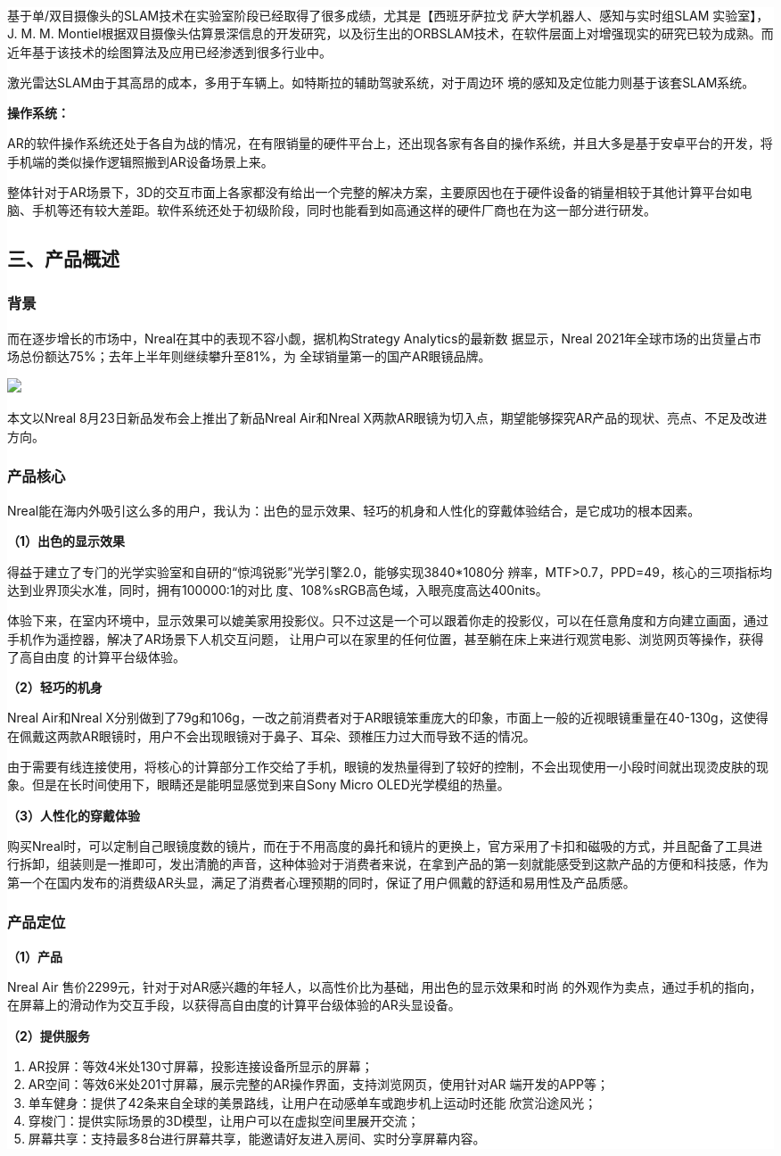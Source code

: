 基于单/双⽬摄像头的SLAM技术在实验室阶段已经取得了很多成绩，尤其是【⻄班⽛萨拉⼽ 萨⼤学机器⼈、感知与实时组SLAM 实验室】，J. M. M. Montiel根据双⽬摄像头估算景深信息的开发研究，以及衍⽣出的ORBSLAM技术，在软件层⾯上对增强现实的研究已较为成熟。⽽近年基于该技术的绘图算法及应⽤已经渗透到很多⾏业中。

激光雷达SLAM由于其⾼昂的成本，多⽤于⻋辆上。如特斯拉的辅助驾驶系统，对于周边环 境的感知及定位能⼒则基于该套SLAM系统。

**操作系统：**

AR的软件操作系统还处于各⾃为战的情况，在有限销量的硬件平台上，还出现各家有各⾃的操作系统，并且⼤多是基于安卓平台的开发，将⼿机端的类似操作逻辑照搬到AR设备场景上来。

整体针对于AR场景下，3D的交互市⾯上各家都没有给出⼀个完整的解决⽅案，主要原因也在于硬件设备的销量相较于其他计算平台如电脑、⼿机等还有较⼤差距。软件系统还处于初级阶段，同时也能看到如⾼通这样的硬件⼚商也在为这⼀部分进⾏研发。

## 三、产品概述

### 背景

⽽在逐步增⻓的市场中，Nreal在其中的表现不容⼩觑，据机构Strategy Analytics的最新数 据显示，Nreal 2021年全球市场的出货量占市场总份额达75%；去年上半年则继续攀升⾄81%，为 全球销量第⼀的国产AR眼镜品牌。

![](https://image.woshipm.com/2023/04/12/ef8b4a24-d90c-11ed-9a76-00163e0b5ff3.png)

本⽂以Nreal 8⽉23⽇新品发布会上推出了新品Nreal Air和Nreal X两款AR眼镜为切⼊点，期望能够探究AR产品的现状、亮点、不⾜及改进⽅向。

### 产品核心

Nreal能在海内外吸引这么多的⽤户，我认为：出⾊的显示效果、轻巧的机身和⼈性化的穿戴体验结合，是它成功的根本因素。

**（1）出⾊的显示效果**

得益于建⽴了专⻔的光学实验室和⾃研的“惊鸿锐影”光学引擎2.0，能够实现3840\*1080分 辨率，MTF>0.7，PPD=49，核⼼的三项指标均达到业界顶尖⽔准，同时，拥有100000:1的对⽐ 度、108%sRGB⾼⾊域，⼊眼亮度⾼达400nits。

体验下来，在室内环境中，显示效果可以媲美家⽤投影仪。只不过这是⼀个可以跟着你走的投影仪，可以在任意⻆度和⽅向建⽴画⾯，通过⼿机作为遥控器，解决了AR场景下⼈机交互问题， 让⽤户可以在家⾥的任何位置，甚⾄躺在床上来进⾏观赏电影、浏览⽹⻚等操作，获得了⾼⾃由度 的计算平台级体验。

**（2）轻巧的机身**

Nreal Air和Nreal X分别做到了79g和106g，⼀改之前消费者对于AR眼镜笨重庞⼤的印象，市⾯上⼀般的近视眼镜重量在40-130g，这使得在佩戴这两款AR眼镜时，⽤户不会出现眼镜对于⿐⼦、⽿朵、颈椎压⼒过⼤⽽导致不适的情况。

由于需要有线连接使⽤，将核⼼的计算部分⼯作交给了⼿机，眼镜的发热量得到了较好的控制，不会出现使⽤⼀⼩段时间就出现烫⽪肤的现象。但是在⻓时间使⽤下，眼睛还是能明显感觉到来⾃Sony Micro OLED光学模组的热量。

**（3）⼈性化的穿戴体验**

购买Nreal时，可以定制⾃⼰眼镜度数的镜片，⽽在于不⽤⾼度的⿐托和镜片的更换上，官⽅采⽤了卡扣和磁吸的⽅式，并且配备了⼯具进⾏拆卸，组装则是⼀推即可，发出清脆的声⾳，这种体验对于消费者来说，在拿到产品的第⼀刻就能感受到这款产品的⽅便和科技感，作为第⼀个在国内发布的消费级AR头显，满⾜了消费者心理预期的同时，保证了⽤户佩戴的舒适和易⽤性及产品质感。

### 产品定位

**（1）产品**

Nreal Air 售价2299元，针对于对AR感兴趣的年轻⼈，以⾼性价⽐为基础，⽤出⾊的显示效果和时尚 的外观作为卖点，通过⼿机的指向，在屏幕上的滑动作为交互⼿段，以获得⾼⾃由度的计算平台级体验的AR头显设备。

**（2）提供服务**

1.  AR投屏：等效4⽶处130⼨屏幕，投影连接设备所显示的屏幕；
2.  AR空间：等效6⽶处201⼨屏幕，展示完整的AR操作界⾯，⽀持浏览⽹⻚，使⽤针对AR 端开发的APP等；
3.  单⻋健身：提供了42条来⾃全球的美景路线，让⽤户在动感单⻋或跑步机上运动时还能 欣赏沿途风光；
4.  穿梭⻔：提供实际场景的3D模型，让⽤户可以在虚拟空间⾥展开交流；
5.  屏幕共享：⽀持最多8台进⾏屏幕共享，能邀请好友进⼊房间、实时分享屏幕内容。
